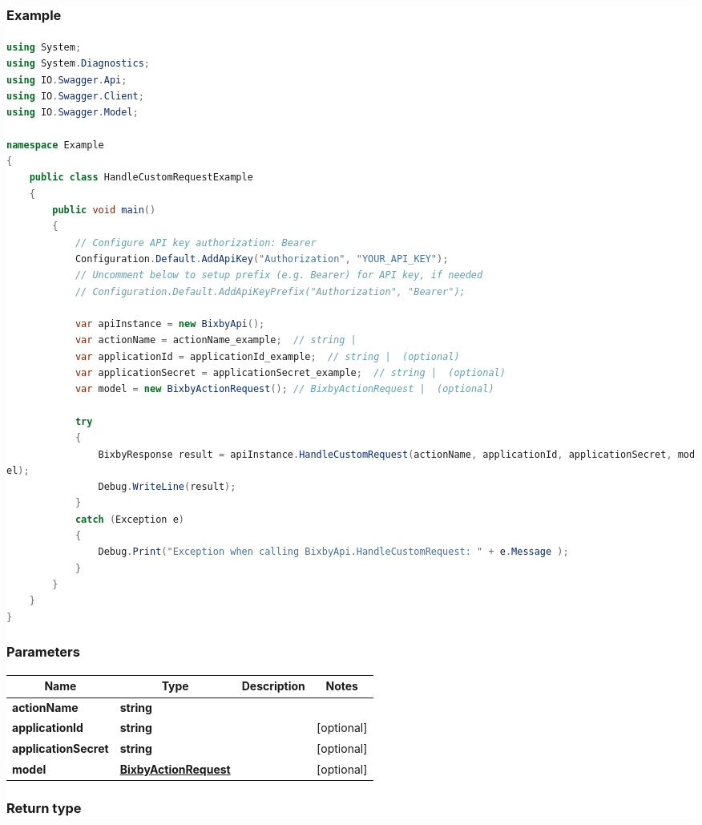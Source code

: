 

### Example
```csharp
using System;
using System.Diagnostics;
using IO.Swagger.Api;
using IO.Swagger.Client;
using IO.Swagger.Model;

namespace Example
{
    public class HandleCustomRequestExample
    {
        public void main()
        {
            // Configure API key authorization: Bearer
            Configuration.Default.AddApiKey("Authorization", "YOUR_API_KEY");
            // Uncomment below to setup prefix (e.g. Bearer) for API key, if needed
            // Configuration.Default.AddApiKeyPrefix("Authorization", "Bearer");

            var apiInstance = new BixbyApi();
            var actionName = actionName_example;  // string | 
            var applicationId = applicationId_example;  // string |  (optional) 
            var applicationSecret = applicationSecret_example;  // string |  (optional) 
            var model = new BixbyActionRequest(); // BixbyActionRequest |  (optional) 

            try
            {
                BixbyResponse result = apiInstance.HandleCustomRequest(actionName, applicationId, applicationSecret, model);
                Debug.WriteLine(result);
            }
            catch (Exception e)
            {
                Debug.Print("Exception when calling BixbyApi.HandleCustomRequest: " + e.Message );
            }
        }
    }
}
```

### Parameters

Name | Type | Description  | Notes
------------- | ------------- | ------------- | -------------
 **actionName** | **string**|  | 
 **applicationId** | **string**|  | [optional] 
 **applicationSecret** | **string**|  | [optional] 
 **model** | [**BixbyActionRequest**](BixbyActionRequest.md)|  | [optional] 

### Return type
